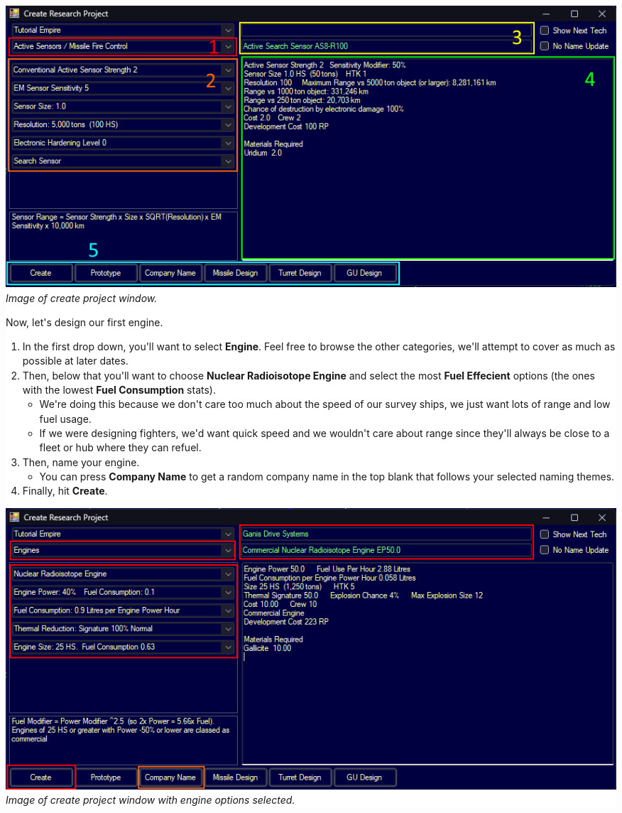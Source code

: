 ![img-description](/assets/img/aurora4x/tutorial3/engine1.png)
_Image of create project window._

Now, let's design our first engine.

1. In the first drop down, you'll want to select **Engine**. Feel free to browse the other categories, we'll attempt to cover as much as possible at later dates.
2. Then, below that you'll want to choose **Nuclear Radioisotope Engine** and select the most **Fuel Effecient** options (the ones with the lowest **Fuel Consumption** stats).
    - We're doing this because we don't care too much about the speed of our survey ships, we just want lots of range and low fuel usage.
    - If we were designing fighters, we'd want quick speed and we wouldn't care about range since they'll always be close to a fleet or hub where they can refuel.
3. Then, name your engine.
    - You can press **Company Name** to get a random company name in the top blank that follows your selected naming themes.
4. Finally, hit **Create**.

![img-description](/assets/img/aurora4x/tutorial3/engine2.png)
_Image of create project window with engine options selected._
